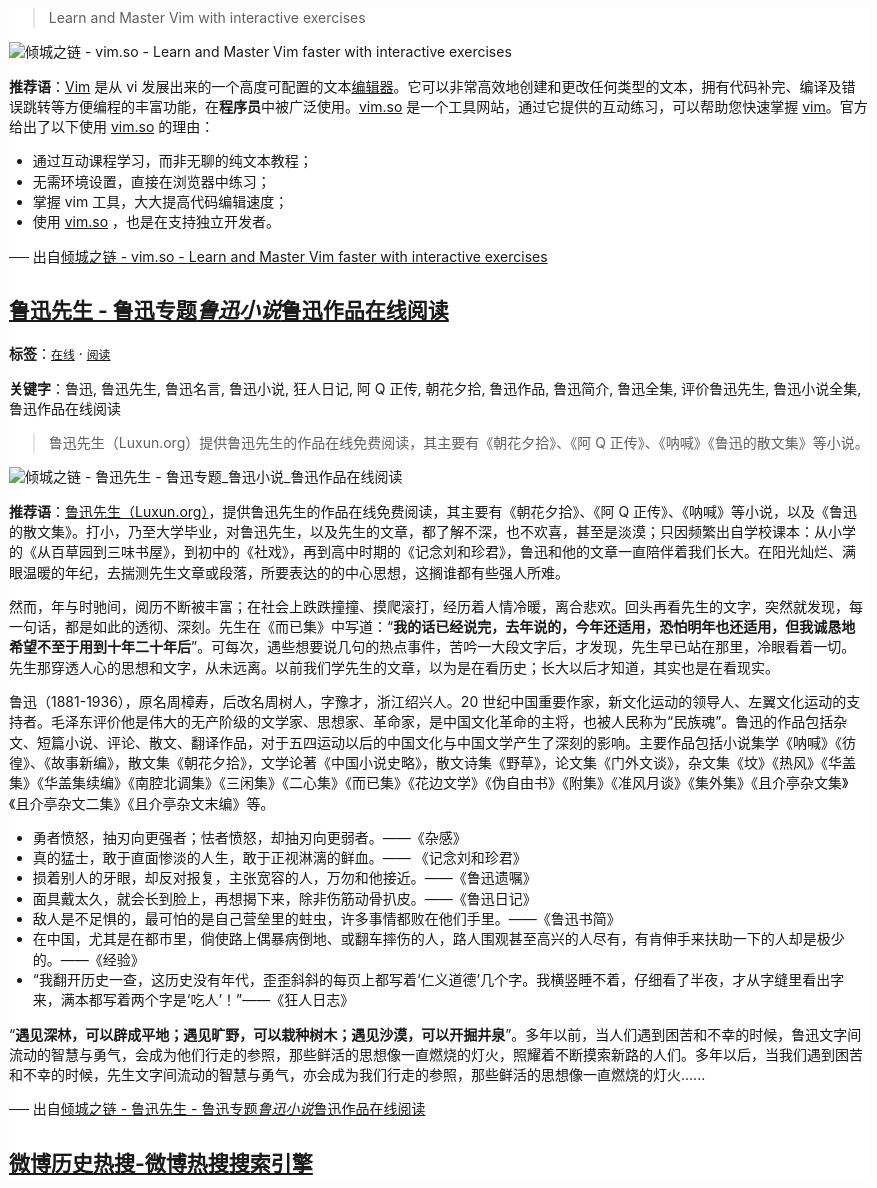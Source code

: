 > Learn and Master Vim with interactive exercises

![倾城之链 - vim.so - Learn and Master Vim faster with interactive exercises](https://oss.nicelinks.site/www.vim.so.png?x-oss-process=style/png2jpg)

**推荐语**：[Vim](https://nicelinks.site/tags/vim) 是从 vi 发展出来的一个高度可配置的文本[编辑器](https://nicelinks.site/tags/%E7%BC%96%E8%BE%91%E5%99%A8)。它可以非常高效地创建和更改任何类型的文本，拥有代码补完、编译及错误跳转等方便编程的丰富功能，在**程序员**中被广泛使用。[vim.so](https://nicelinks.site/redirect?url=https://www.vim.so/) 是一个工具网站，通过它提供的互动练习，可以帮助您快速掌握 [vim](https://nicelinks.site/tags/vim)。官方给出了以下使用 [vim.so](https://nicelinks.site/redirect?url=https://www.vim.so/) 的理由：

- 通过互动课程学习，而非无聊的纯文本教程；
- 无需环境设置，直接在浏览器中练习；
- 掌握 vim 工具，大大提高代码编辑速度；
- 使用 [vim.so](https://nicelinks.site/redirect?url=https://www.vim.so/) ，也是在支持独立开发者。

── 出自[倾城之链 - vim.so - Learn and Master Vim faster with interactive exercises](https://nicelinks.site/post/6036460b927df32aa12de4ca)

## [鲁迅先生 - 鲁迅专题*鲁迅小说*鲁迅作品在线阅读](https://www.luxun.org/?utm_source=nicelinks.site)

**标签**：[`在线`](https://nicelinks.site/tags/在线) · [`阅读`](https://nicelinks.site/tags/阅读)

**关键字**：鲁迅, 鲁迅先生, 鲁迅名言, 鲁迅小说, 狂人日记, 阿 Q 正传, 朝花夕拾, 鲁迅作品, 鲁迅简介, 鲁迅全集, 评价鲁迅先生, 鲁迅小说全集, 鲁迅作品在线阅读

> 鲁迅先生（Luxun.org）提供鲁迅先生的作品在线免费阅读，其主要有《朝花夕拾》、《阿 Q 正传》、《呐喊》《鲁迅的散文集》等小说。

![倾城之链 - 鲁迅先生 - 鲁迅专题_鲁迅小说_鲁迅作品在线阅读](https://oss.nicelinks.site/www.luxun.org.png?x-oss-process=style/png2jpg)

**推荐语**：[鲁迅先生（Luxun.org）](https://nicelinks.site/redirect?url=https://www.luxun.org/)，提供鲁迅先生的作品在线免费阅读，其主要有《朝花夕拾》、《阿 Q 正传》、《呐喊》等小说，以及《鲁迅的散文集》。打小，乃至大学毕业，对鲁迅先生，以及先生的文章，都了解不深，也不欢喜，甚至是淡漠；只因频繁出自学校课本：从小学的《从百草园到三味书屋》，到初中的《社戏》，再到高中时期的《记念刘和珍君》，鲁迅和他的文章一直陪伴着我们长大。在阳光灿烂、满眼温暖的年纪，去揣测先生文章或段落，所要表达的的中心思想，这搁谁都有些强人所难。

然而，年与时驰间，阅历不断被丰富；在社会上跌跌撞撞、摸爬滚打，经历着人情冷暖，离合悲欢。回头再看先生的文字，突然就发现，每一句话，都是如此的透彻、深刻。先生在《而已集》中写道：“**我的话已经说完，去年说的，今年还适用，恐怕明年也还适用，但我诚恳地希望不至于用到十年二十年后**”。可每次，遇些想要说几句的热点事件，苦吟一大段文字后，才发现，先生早已站在那里，冷眼看着一切。先生那穿透人心的思想和文字，从未远离。以前我们学先生的文章，以为是在看历史；长大以后才知道，其实也是在看现实。

鲁迅（1881-1936），原名周樟寿，后改名周树人，字豫才，浙江绍兴人。20 世纪中国重要作家，新文化运动的领导人、左翼文化运动的支持者。毛泽东评价他是伟大的无产阶级的文学家、思想家、革命家，是中国文化革命的主将，也被人民称为“民族魂”。鲁迅的作品包括杂文、短篇小说、评论、散文、翻译作品，对于五四运动以后的中国文化与中国文学产生了深刻的影响。主要作品包括小说集学《呐喊》《彷徨》、《故事新编》，散文集《朝花夕拾》，文学论著《中国小说史略》，散文诗集《野草》，论文集《门外文谈》，杂文集《坟》《热风》《华盖集》《华盖集续编》《南腔北调集》《三闲集》《二心集》《而已集》《花边文学》《伪自由书》《附集》《准风月谈》《集外集》《且介亭杂文集》《且介亭杂文二集》《且介亭杂文末编》等。

- 勇者愤怒，抽刃向更强者；怯者愤怒，却抽刃向更弱者。——《杂感》
- 真的猛士，敢于直面惨淡的人生，敢于正视淋漓的鲜血。—— 《记念刘和珍君》
- 损着别人的牙眼，却反对报复，主张宽容的人，万勿和他接近。——《鲁迅遗嘱》
- 面具戴太久，就会长到脸上，再想揭下来，除非伤筋动骨扒皮。——《鲁迅日记》
- 敌人是不足惧的，最可怕的是自己营垒里的蛀虫，许多事情都败在他们手里。——《鲁迅书简》
- 在中国，尤其是在都市里，倘使路上偶暴病倒地、或翻车摔伤的人，路人围观甚至高兴的人尽有，有肯伸手来扶助一下的人却是极少的。——《经验》
- “我翻开历史一查，这历史没有年代，歪歪斜斜的每页上都写着‘仁义道德’几个字。我横竖睡不着，仔细看了半夜，才从字缝里看出字来，满本都写着两个字是‘吃人’！”——《狂人日志》

“**遇见深林，可以辟成平地；遇见旷野，可以栽种树木；遇见沙漠，可以开掘井泉**”。多年以前，当人们遇到困苦和不幸的时候，鲁迅文字间流动的智慧与勇气，会成为他们行走的参照，那些鲜活的思想像一直燃烧的灯火，照耀着不断摸索新路的人们。多年以后，当我们遇到困苦和不幸的时候，先生文字间流动的智慧与勇气，亦会成为我们行走的参照，那些鲜活的思想像一直燃烧的灯火......

── 出自[倾城之链 - 鲁迅先生 - 鲁迅专题*鲁迅小说*鲁迅作品在线阅读](https://nicelinks.site/post/6034f916927df32aa12de4c8)

## [微博历史热搜-微博热搜搜索引擎](https://weibo.zhaoyizhe.com/?utm_source=nicelinks.site)
